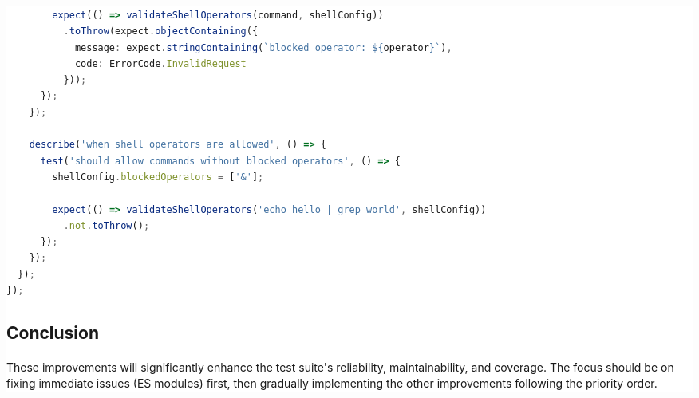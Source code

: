 ```typescript
        expect(() => validateShellOperators(command, shellConfig))
          .toThrow(expect.objectContaining({
            message: expect.stringContaining(`blocked operator: ${operator}`),
            code: ErrorCode.InvalidRequest
          }));
      });
    });

    describe('when shell operators are allowed', () => {
      test('should allow commands without blocked operators', () => {
        shellConfig.blockedOperators = ['&'];
        
        expect(() => validateShellOperators('echo hello | grep world', shellConfig))
          .not.toThrow();
      });
    });
  });
});
```

## Conclusion

These improvements will significantly enhance the test suite's reliability, maintainability, and coverage. The focus should be on fixing immediate issues (ES modules) first, then gradually implementing the other improvements following the priority order.
